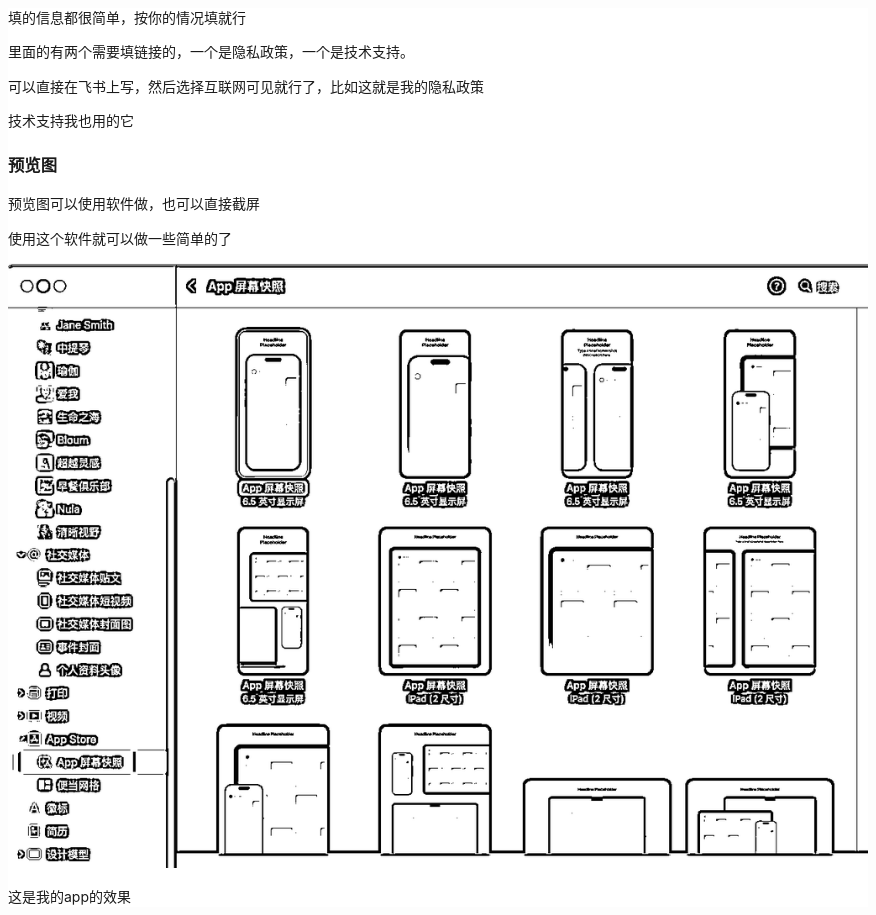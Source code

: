 填的信息都很简单，按你的情况填就行

里面的有两个需要填链接的，一个是隐私政策，一个是技术支持。

可以直接在飞书上写，然后选择互联网可见就行了，比如这就是我的隐私政策

技术支持我也用的它

### 预览图

预览图可以使用软件做，也可以直接截屏

使用这个软件就可以做一些简单的了

![](img/8af32f97b8e1d5e289be8981bafdfc13.png)

这是我的app的效果
